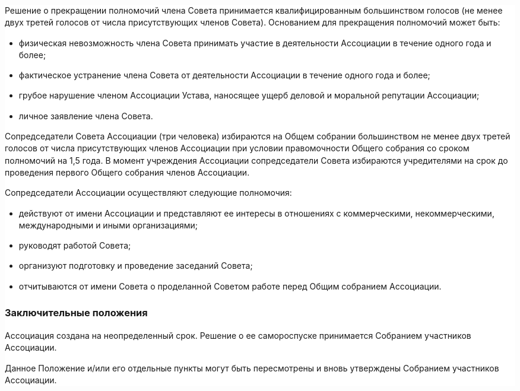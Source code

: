 Решение о прекращении полномочий члена Совета принимается
квалифицированным большинством голосов (не менее двух третей голосов от
числа присутствующих членов Совета). Основанием для прекращения
полномочий может быть:

- физическая невозможность члена Совета принимать участие в
деятельности Ассоциации в течение одного года и более;

- фактическое устранение члена Совета от деятельности Ассоциации в
течение одного года и более;

- грубое нарушение членом Ассоциации Устава, наносящее ущерб деловой и
моральной репутации Ассоциации;

- личное заявление члена Совета.

Сопредседатели Совета Ассоциации (три человека) избираются на Общем
собрании большинством не менее двух третей голосов от числа
присутствующих членов Ассоциации при условии правомочности Общего
собрания со сроком полномочий на 1,5 года. В момент учреждения
Ассоциации сопредседатели Совета избираются учредителями на срок до
проведения первого Общего собрания членов Ассоциации.

Сопредседатели Ассоциации осуществляют следующие полномочия:

-   действуют от имени Ассоциации и представляют ее интересы в
    отношениях с коммерческими, некоммерческими, международными и иными
    организациями;

-   руководят работой Совета;

-   организуют подготовку и проведение заседаний Совета;

-   отчитываются от имени Совета о проделанной Советом работе перед
    Общим собранием Ассоциации.

### Заключительные положения

Ассоциация создана на неопределенный срок. Решение о ее самороспуске
принимается Собранием участников Ассоциации.

Данное Положение и/или его отдельные пункты могут быть пересмотрены и
вновь утверждены Собранием участников Ассоциации.
